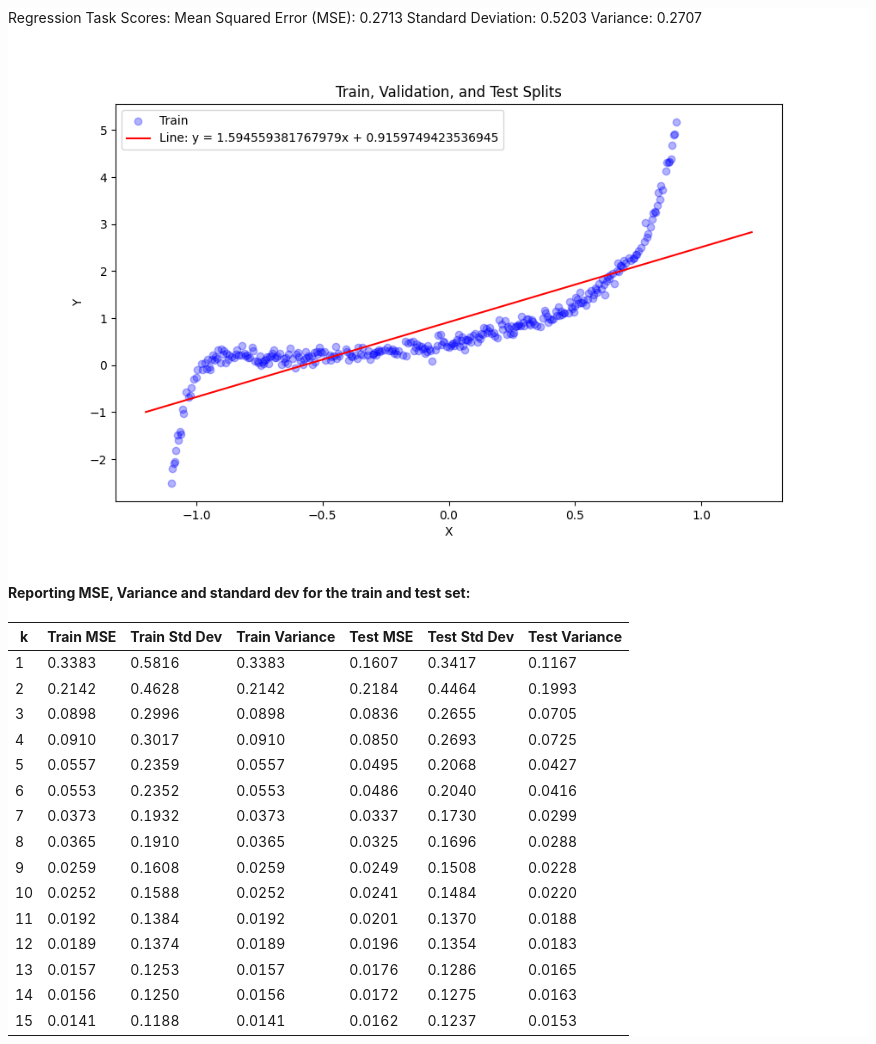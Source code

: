 Regression Task Scores:
Mean Squared Error (MSE): 0.2713
Standard Deviation: 0.5203
Variance: 0.2707

![Plot](./figures/linreg.png)

#### Reporting MSE, Variance and standard dev for the train and test set:

| k  | Train MSE | Train Std Dev | Train Variance | Test MSE | Test Std Dev | Test Variance |
|----|-----------|---------------|----------------|----------|--------------|---------------|
| 1  | 0.3383    | 0.5816        | 0.3383         | 0.1607   | 0.3417       | 0.1167        |
| 2  | 0.2142    | 0.4628        | 0.2142         | 0.2184   | 0.4464       | 0.1993        |
| 3  | 0.0898    | 0.2996        | 0.0898         | 0.0836   | 0.2655       | 0.0705        |
| 4  | 0.0910    | 0.3017        | 0.0910         | 0.0850   | 0.2693       | 0.0725        |
| 5  | 0.0557    | 0.2359        | 0.0557         | 0.0495   | 0.2068       | 0.0427        |
| 6  | 0.0553    | 0.2352        | 0.0553         | 0.0486   | 0.2040       | 0.0416        |
| 7  | 0.0373    | 0.1932        | 0.0373         | 0.0337   | 0.1730       | 0.0299        |
| 8  | 0.0365    | 0.1910        | 0.0365         | 0.0325   | 0.1696       | 0.0288        |
| 9  | 0.0259    | 0.1608        | 0.0259         | 0.0249   | 0.1508       | 0.0228        |
| 10 | 0.0252    | 0.1588        | 0.0252         | 0.0241   | 0.1484       | 0.0220        |
| 11 | 0.0192    | 0.1384        | 0.0192         | 0.0201   | 0.1370       | 0.0188        |
| 12 | 0.0189    | 0.1374        | 0.0189         | 0.0196   | 0.1354       | 0.0183        |
| 13 | 0.0157    | 0.1253        | 0.0157         | 0.0176   | 0.1286       | 0.0165        |
| 14 | 0.0156    | 0.1250        | 0.0156         | 0.0172   | 0.1275       | 0.0163        |
| 15 | 0.0141    | 0.1188        | 0.0141         | 0.0162   | 0.1237       | 0.0153        |